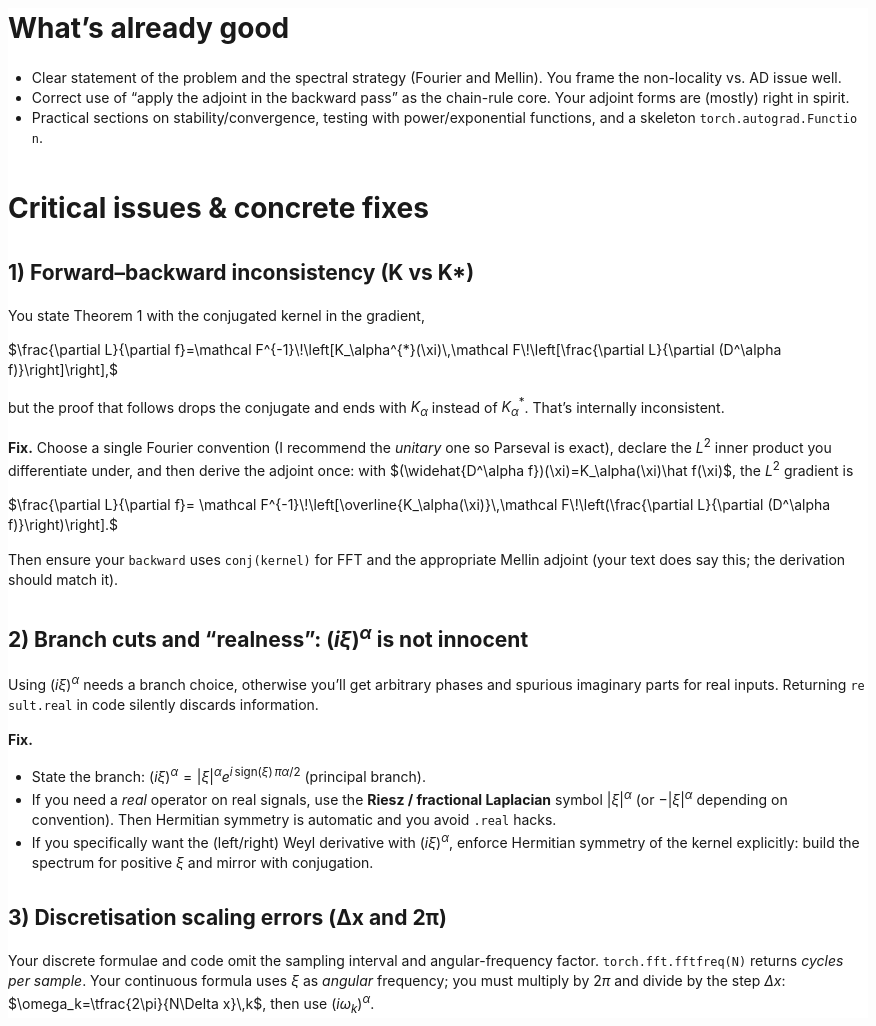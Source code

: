 # What’s already good

-   Clear statement of the problem and the spectral strategy (Fourier and Mellin). You frame the non-locality vs. AD issue well. 
-   Correct use of “apply the adjoint in the backward pass” as the chain-rule core. Your adjoint forms are (mostly) right in spirit. 
-   Practical sections on stability/convergence, testing with power/exponential functions, and a skeleton `torch.autograd.Function`.    

# Critical issues & concrete fixes

## 1) Forward–backward inconsistency (K vs K*)

You state Theorem 1 with the conjugated kernel in the gradient,

$\frac{\partial L}{\partial f}=\mathcal F^{-1}\!\left[K_\alpha^{*}(\xi)\,\mathcal F\!\left[\frac{\partial L}{\partial (D^\alpha f)}\right]\right],$

but the proof that follows drops the conjugate and ends with $K_\alpha$ instead of $K_\alpha^{*}$. That’s internally inconsistent.  

**Fix.** Choose a single Fourier convention (I recommend the *unitary* one so Parseval is exact), declare the $L^2$ inner product you differentiate under, and then derive the adjoint once: with $(\widehat{D^\alpha f})(\xi)=K_\alpha(\xi)\hat f(\xi)$, the $L^2$ gradient is

$\frac{\partial L}{\partial f}= \mathcal F^{-1}\!\left[\overline{K_\alpha(\xi)}\,\mathcal F\!\left(\frac{\partial L}{\partial (D^\alpha f)}\right)\right].$

Then ensure your `backward` uses `conj(kernel)` for FFT and the appropriate Mellin adjoint (your text does say this; the derivation should match it). 

## 2) Branch cuts and “realness”: $(i\xi)^\alpha$ is not innocent

Using $(i\xi)^\alpha$ needs a branch choice, otherwise you’ll get arbitrary phases and spurious imaginary parts for real inputs. Returning `result.real` in code silently discards information.  

**Fix.**

-   State the branch: $(i\xi)^\alpha=|\xi|^\alpha e^{i\,\mathrm{sign}(\xi)\,\pi\alpha/2}$ (principal branch).
-   If you need a *real* operator on real signals, use the **Riesz / fractional Laplacian** symbol $|\xi|^\alpha$ (or $-|\xi|^\alpha$ depending on convention). Then Hermitian symmetry is automatic and you avoid `.real` hacks.
-   If you specifically want the (left/right) Weyl derivative with $(i\xi)^\alpha$, enforce Hermitian symmetry of the kernel explicitly: build the spectrum for positive $\xi$ and mirror with conjugation.

## 3) Discretisation scaling errors (Δx and 2π)

Your discrete formulae and code omit the sampling interval and angular-frequency factor. `torch.fft.fftfreq(N)` returns *cycles per sample*. Your continuous formula uses $\xi$ as *angular* frequency; you must multiply by $2\pi$ and divide by the step $\Delta x$: $\omega_k=\tfrac{2\pi}{N\Delta x}\,k$, then use $(i\omega_k)^\alpha$.  
